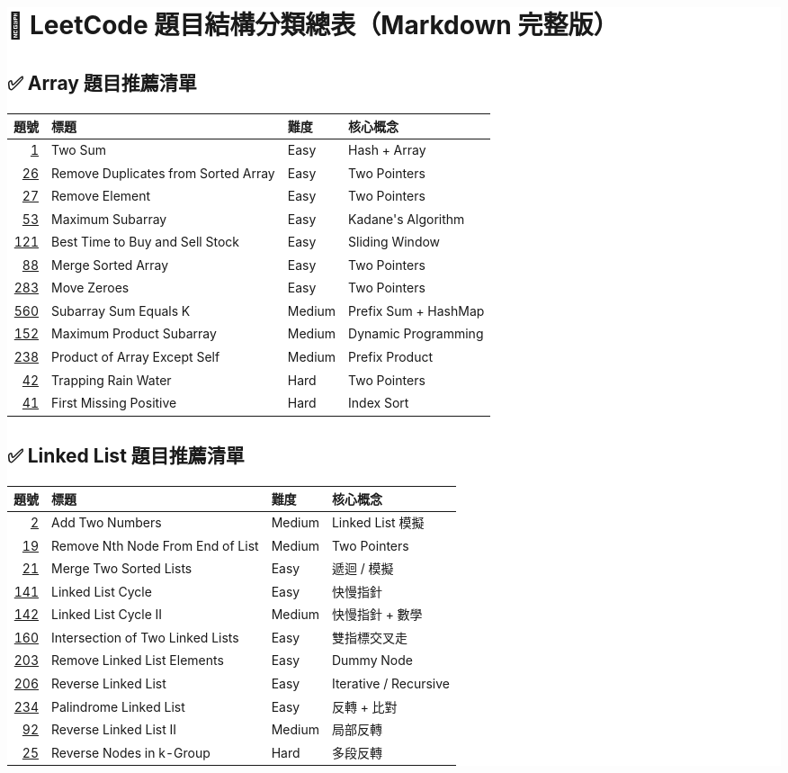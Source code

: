 # 📘 LeetCode 題目結構分類總表（Markdown 完整版）

## ✅ Array 題目推薦清單

| 題號 | 標題 | 難度 | 核心概念 |
|------:|:-----|:------|:------------|
| [1](https://leetcode.com/problems/two-sum/) | Two Sum | Easy | Hash + Array |
| [26](https://leetcode.com/problems/remove-duplicates-from-sorted-array/) | Remove Duplicates from Sorted Array | Easy | Two Pointers |
| [27](https://leetcode.com/problems/remove-element/) | Remove Element | Easy | Two Pointers |
| [53](https://leetcode.com/problems/maximum-subarray/) | Maximum Subarray | Easy | Kadane's Algorithm |
| [121](https://leetcode.com/problems/best-time-to-buy-and-sell-stock/) | Best Time to Buy and Sell Stock | Easy | Sliding Window |
| [88](https://leetcode.com/problems/merge-sorted-array/) | Merge Sorted Array | Easy | Two Pointers |
| [283](https://leetcode.com/problems/move-zeroes/) | Move Zeroes | Easy | Two Pointers |
| [560](https://leetcode.com/problems/subarray-sum-equals-k/) | Subarray Sum Equals K | Medium | Prefix Sum + HashMap |
| [152](https://leetcode.com/problems/maximum-product-subarray/) | Maximum Product Subarray | Medium | Dynamic Programming |
| [238](https://leetcode.com/problems/product-of-array-except-self/) | Product of Array Except Self | Medium | Prefix Product |
| [42](https://leetcode.com/problems/trapping-rain-water/) | Trapping Rain Water | Hard | Two Pointers |
| [41](https://leetcode.com/problems/first-missing-positive/) | First Missing Positive | Hard | Index Sort |


## ✅ Linked List 題目推薦清單

| 題號 | 標題 | 難度 | 核心概念 |
|------:|:-----|:------|:------------|
| [2](https://leetcode.com/problems/add-two-numbers/) | Add Two Numbers | Medium | Linked List 模擬 |
| [19](https://leetcode.com/problems/remove-nth-node-from-end-of-list/) | Remove Nth Node From End of List | Medium | Two Pointers |
| [21](https://leetcode.com/problems/merge-two-sorted-lists/) | Merge Two Sorted Lists | Easy | 遞迴 / 模擬 |
| [141](https://leetcode.com/problems/linked-list-cycle/) | Linked List Cycle | Easy | 快慢指針 |
| [142](https://leetcode.com/problems/linked-list-cycle-ii/) | Linked List Cycle II | Medium | 快慢指針 + 數學 |
| [160](https://leetcode.com/problems/intersection-of-two-linked-lists/) | Intersection of Two Linked Lists | Easy | 雙指標交叉走 |
| [203](https://leetcode.com/problems/remove-linked-list-elements/) | Remove Linked List Elements | Easy | Dummy Node |
| [206](https://leetcode.com/problems/reverse-linked-list/) | Reverse Linked List | Easy | Iterative / Recursive |
| [234](https://leetcode.com/problems/palindrome-linked-list/) | Palindrome Linked List | Easy | 反轉 + 比對 |
| [92](https://leetcode.com/problems/reverse-linked-list-ii/) | Reverse Linked List II | Medium | 局部反轉 |
| [25](https://leetcode.com/problems/reverse-nodes-in-k-group/) | Reverse Nodes in k-Group | Hard | 多段反轉 |
